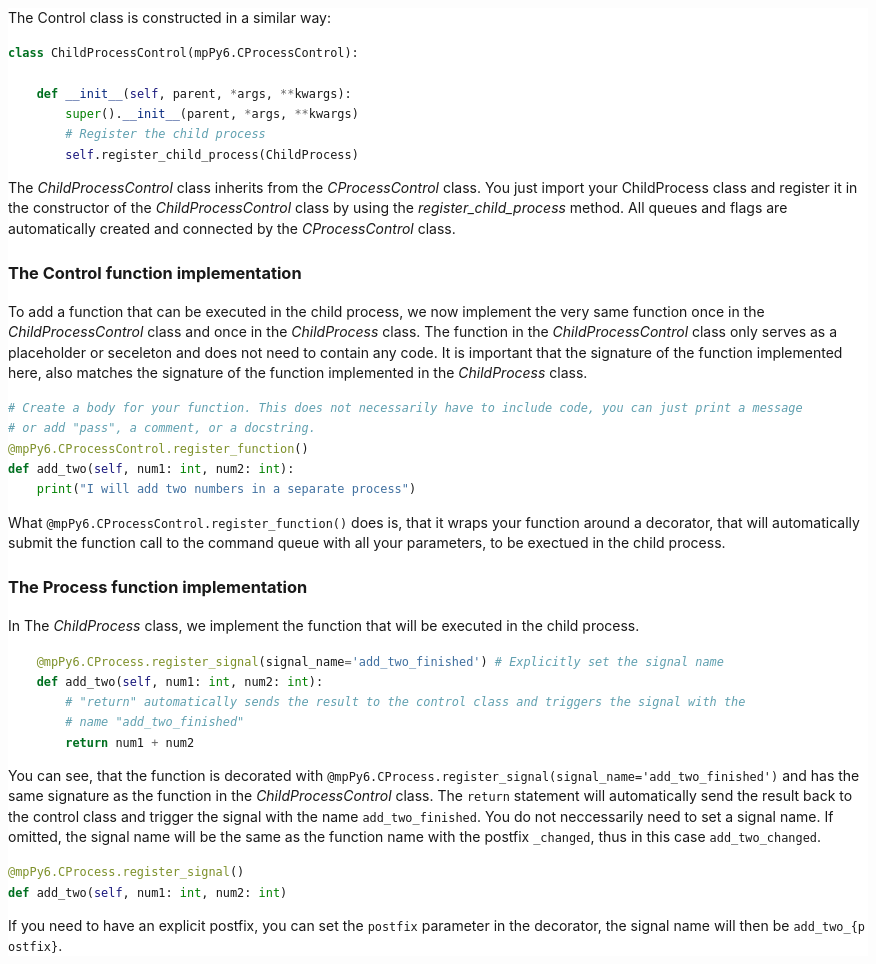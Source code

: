 The Control class is constructed in a similar way:
```python
class ChildProcessControl(mpPy6.CProcessControl):

    def __init__(self, parent, *args, **kwargs):
        super().__init__(parent, *args, **kwargs)
        # Register the child process
        self.register_child_process(ChildProcess)
```
The *ChildProcessControl* class inherits from the *CProcessControl* class.
You just import your ChildProcess class and register it in the constructor of the *ChildProcessControl* class by using
the *register_child_process* method. All queues and flags are automatically created  and connected by the *CProcessControl* class.

### The Control function implementation
To add a function that can be executed in the child process, we now implement the very same function 
once in the *ChildProcessControl* class and once in the *ChildProcess* class. 
The function in the *ChildProcessControl* class only serves as a placeholder  or seceleton and does not need to contain 
any code. It is important that the signature of the function implemented here, also matches the signature of the function
implemented in the *ChildProcess* class.
```python 
# Create a body for your function. This does not necessarily have to include code, you can just print a message
# or add "pass", a comment, or a docstring.
@mpPy6.CProcessControl.register_function()
def add_two(self, num1: int, num2: int):
    print("I will add two numbers in a separate process")
```
What `@mpPy6.CProcessControl.register_function()` does is, that it wraps your function around a decorator, that will automatically
submit the function call to the command queue with all your parameters, to be exectued in the child process.

### The Process function implementation
In The *ChildProcess* class, we implement the function that will be executed in the child process. 
```python
    @mpPy6.CProcess.register_signal(signal_name='add_two_finished') # Explicitly set the signal name
    def add_two(self, num1: int, num2: int):
        # "return" automatically sends the result to the control class and triggers the signal with the
        # name "add_two_finished"
        return num1 + num2
```
You can see, that the function is decorated with `@mpPy6.CProcess.register_signal(signal_name='add_two_finished')` and 
has the same signature as the function in the *ChildProcessControl* class. 
The `return` statement will automatically send the result back to the control class and trigger the signal with the name
`add_two_finished`.
You do not neccessarily need to set a signal name. If omitted, the signal name will be the same as the function name with the 
postfix `_changed`, thus in this case `add_two_changed`.
```python
@mpPy6.CProcess.register_signal()
def add_two(self, num1: int, num2: int)
```
If you need to have an explicit postfix, you can set the `postfix` parameter in the decorator, the signal name will then be
`add_two_{postfix}`.
```python
```